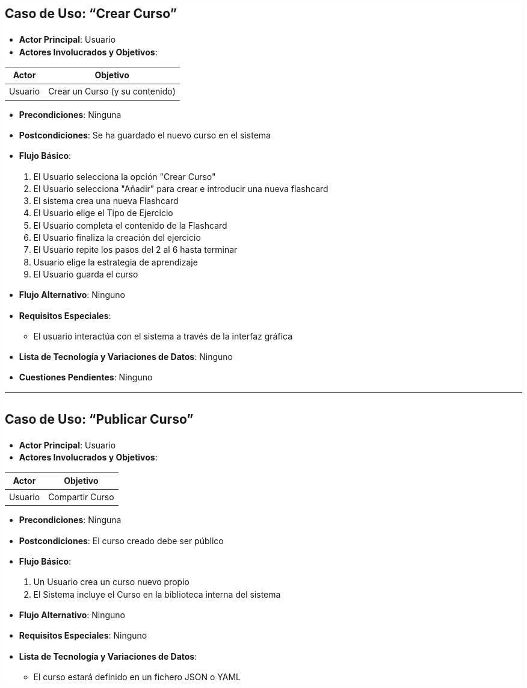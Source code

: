 
## Caso de Uso: “Crear Curso”

- **Actor Principal**: Usuario
- **Actores Involucrados y Objetivos**:

| Actor   | Objetivo                      |
|---------|-------------------------------|
| Usuario | Crear un Curso (y su contenido) |

- **Precondiciones**: Ninguna  
- **Postcondiciones**: Se ha guardado el nuevo curso en el sistema

- **Flujo Básico**:
  1. El Usuario selecciona la opción "Crear Curso"
  2. El Usuario selecciona "Añadir" para crear e introducir una nueva flashcard
  3. El sistema crea una nueva Flashcard
  4. El Usuario elige el Tipo de Ejercicio
  5. El Usuario completa el contenido de la Flashcard
  6. El Usuario finaliza la creación del ejercicio
  7. El Usuario repite los pasos del 2 al 6 hasta terminar
  8. Usuario elige la estrategia de aprendizaje
  9. El Usuario guarda el curso

- **Flujo Alternativo**: Ninguno  
- **Requisitos Especiales**:
  - El usuario interactúa con el sistema a través de la interfaz gráfica

- **Lista de Tecnología y Variaciones de Datos**: Ninguno  
- **Cuestiones Pendientes**: Ninguno

---

## Caso de Uso: “Publicar Curso”

- **Actor Principal**: Usuario
- **Actores Involucrados y Objetivos**:

| Actor   | Objetivo        |
|---------|-----------------|
| Usuario | Compartir Curso |

- **Precondiciones**: Ninguna  
- **Postcondiciones**: El curso creado debe ser público

- **Flujo Básico**:
  1. Un Usuario crea un curso nuevo propio
  2. El Sistema incluye el Curso en la biblioteca interna del sistema

- **Flujo Alternativo**: Ninguno  
- **Requisitos Especiales**: Ninguno  
- **Lista de Tecnología y Variaciones de Datos**:
  - El curso estará definido en un fichero JSON o YAML
